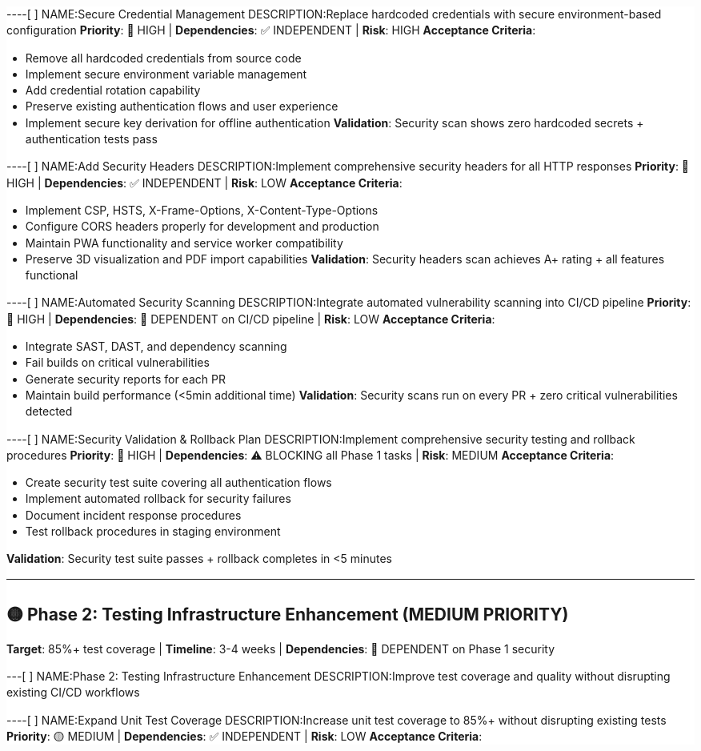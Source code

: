 ----[ ] NAME:Secure Credential Management DESCRIPTION:Replace hardcoded credentials with secure environment-based configuration
**Priority**: 🔴 HIGH | **Dependencies**: ✅ INDEPENDENT | **Risk**: HIGH
**Acceptance Criteria**:
- Remove all hardcoded credentials from source code
- Implement secure environment variable management
- Add credential rotation capability
- Preserve existing authentication flows and user experience
- Implement secure key derivation for offline authentication
**Validation**: Security scan shows zero hardcoded secrets + authentication tests pass

----[ ] NAME:Add Security Headers DESCRIPTION:Implement comprehensive security headers for all HTTP responses
**Priority**: 🔴 HIGH | **Dependencies**: ✅ INDEPENDENT | **Risk**: LOW
**Acceptance Criteria**:
- Implement CSP, HSTS, X-Frame-Options, X-Content-Type-Options
- Configure CORS headers properly for development and production
- Maintain PWA functionality and service worker compatibility
- Preserve 3D visualization and PDF import capabilities
**Validation**: Security headers scan achieves A+ rating + all features functional

----[ ] NAME:Automated Security Scanning DESCRIPTION:Integrate automated vulnerability scanning into CI/CD pipeline
**Priority**: 🔴 HIGH | **Dependencies**: 🔗 DEPENDENT on CI/CD pipeline | **Risk**: LOW
**Acceptance Criteria**:
- Integrate SAST, DAST, and dependency scanning
- Fail builds on critical vulnerabilities
- Generate security reports for each PR
- Maintain build performance (<5min additional time)
**Validation**: Security scans run on every PR + zero critical vulnerabilities detected

----[ ] NAME:Security Validation & Rollback Plan DESCRIPTION:Implement comprehensive security testing and rollback procedures
**Priority**: 🔴 HIGH | **Dependencies**: ⚠️ BLOCKING all Phase 1 tasks | **Risk**: MEDIUM
**Acceptance Criteria**:

- Create security test suite covering all authentication flows
- Implement automated rollback for security failures
- Document incident response procedures
- Test rollback procedures in staging environment

**Validation**: Security test suite passes + rollback completes in <5 minutes

---

## 🟡 Phase 2: Testing Infrastructure Enhancement (MEDIUM PRIORITY)
**Target**: 85%+ test coverage | **Timeline**: 3-4 weeks | **Dependencies**: 🔗 DEPENDENT on Phase 1 security

---[ ] NAME:Phase 2: Testing Infrastructure Enhancement DESCRIPTION:Improve test coverage and quality without disrupting existing CI/CD workflows

----[ ] NAME:Expand Unit Test Coverage DESCRIPTION:Increase unit test coverage to 85%+ without disrupting existing tests
**Priority**: 🟡 MEDIUM | **Dependencies**: ✅ INDEPENDENT | **Risk**: LOW
**Acceptance Criteria**:
